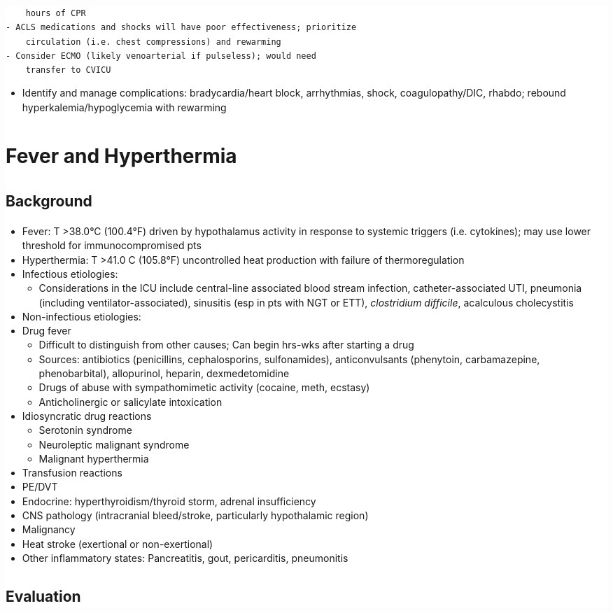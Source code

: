         hours of CPR
    - ACLS medications and shocks will have poor effectiveness; prioritize
        circulation (i.e. chest compressions) and rewarming
    - Consider ECMO (likely venoarterial if pulseless); would need
        transfer to CVICU
- Identify and manage complications: bradycardia/heart block,
    arrhythmias, shock, coagulopathy/DIC, rhabdo; rebound
    hyperkalemia/hypoglycemia with rewarming

# Fever and Hyperthermia


## Background
- Fever: T \>38.0°C (100.4°F) driven by hypothalamus activity in
    response to systemic triggers (i.e. cytokines); may use lower
    threshold for immunocompromised pts
- Hyperthermia: T \>41.0 C (105.8°F) uncontrolled heat production with
    failure of thermoregulation
- Infectious etiologies:
    - Considerations in the ICU include central-line associated blood
    stream infection, catheter-associated UTI, pneumonia (including
    ventilator-associated), sinusitis (esp in pts with NGT or ETT),
    *clostridium difficile*, acalculous cholecystitis
- Non-infectious etiologies:
- Drug fever
    - Difficult to distinguish from other causes; Can begin hrs-wks
        after starting a drug
    - Sources: antibiotics (penicillins, cephalosporins,
        sulfonamides), anticonvulsants (phenytoin, carbamazepine,
        phenobarbital), allopurinol, heparin, dexmedetomidine
    - Drugs of abuse with sympathomimetic activity (cocaine, meth,
        ecstasy)
    - Anticholinergic or salicylate intoxication
- Idiosyncratic drug reactions
    - Serotonin syndrome
    - Neuroleptic malignant syndrome
    - Malignant hyperthermia
- Transfusion reactions
- PE/DVT
- Endocrine: hyperthyroidism/thyroid storm, adrenal insufficiency
- CNS pathology (intracranial bleed/stroke, particularly hypothalamic
    region)
- Malignancy
- Heat stroke (exertional or non-exertional)
- Other inflammatory states: Pancreatitis, gout, pericarditis,
    pneumonitis

## Evaluation
